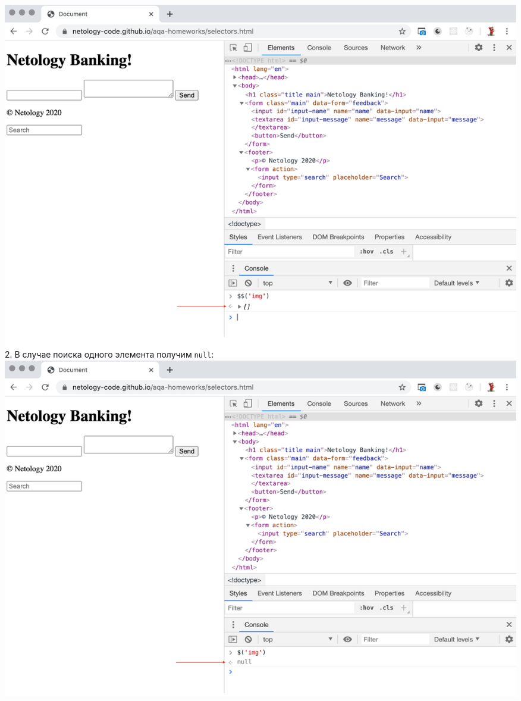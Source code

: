 ![](pic/found-no-els.png)

2\. В случае поиска одного элемента получим `null`:
![](pic/found-null.png)
